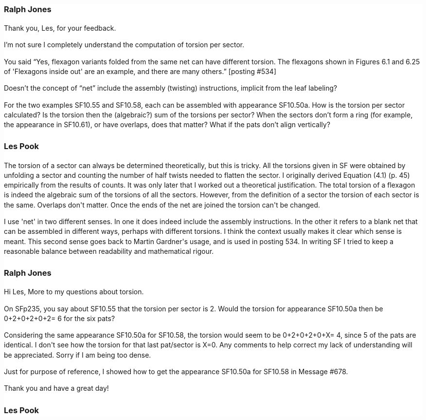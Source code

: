 ### Ralph Jones

Thank you, Les, for your feedback.

I’m not sure I completely understand the computation of torsion per sector.

You said “Yes, flexagon variants folded from the same net can have different torsion. The flexagons shown in Figures 6.1 and 6.25 of 'Flexagons inside out' are an example, and there are many others.” [posting #534]

Doesn’t the concept of “net” include the assembly (twisting) instructions, implicit from the leaf labeling?

For the two examples SF10.55 and SF10.58, each can be assembled with appearance SF10.50a. How is the torsion per sector calculated? Is the torsion then the (algebraic?) sum of the torsions per sector?
When the sectors don’t form a ring (for example, the appearance in SF10.61), or have overlaps, does that matter? What if the pats don’t align vertically?

### Les Pook

The torsion of a sector can always be determined theoretically, but this is tricky. All the torsions given in SF were obtained by unfolding a sector and counting the number of half twists needed to flatten the sector. I originally derived Equation (4.1) (p. 45) empirically from the results of counts. It was only later that I worked out a theoretical justification. The total torsion of a flexagon is indeed the algebraic sum of the torsions of all the sectors. However, from the definition of a sector the torsion of each sector is the same. Overlaps don't matter. Once the ends of the net are joined the torsion can't be changed.

I use 'net' in two different senses. In one it does indeed include the assembly instructions. In the other it refers to a blank net that can be assembled in different ways, perhaps with different torsions. I think the context usually makes it clear which sense is meant. This second sense goes back to Martin Gardner's usage, and is used in posting 534. In writing SF I tried to keep a reasonable balance between readability and mathematical rigour.

### Ralph Jones

Hi Les,
More to my questions about torsion.

On SFp235, you say about SF10.55 that the torsion per sector is 2.
Would the torsion for appearance SF10.50a then be 0+2+0+2+0+2= 6 for the six pats?

Considering the same appearance SF10.50a for SF10.58, the torsion would seem to be 0+2+0+2+0+X= 4, since 5 of the pats are identical. I don't see how the torsion for that last pat/sector is X=0. Any comments to help correct my lack of understanding will be appreciated. Sorry if I am being too dense.

Just for purpose of reference, I showed how to get the appearance SF10.50a for SF10.58 in Message #678.

Thank you and have a great day!

### Les Pook
